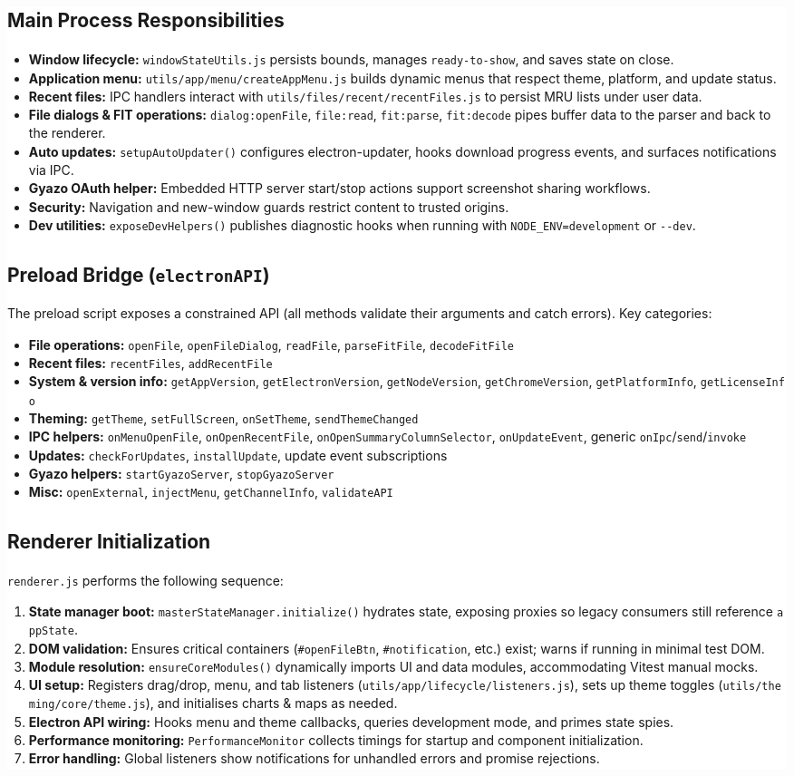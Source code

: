 ## Main Process Responsibilities

- **Window lifecycle:** `windowStateUtils.js` persists bounds, manages `ready-to-show`, and saves state on close.
- **Application menu:** `utils/app/menu/createAppMenu.js` builds dynamic menus that respect theme, platform, and update status.
- **Recent files:** IPC handlers interact with `utils/files/recent/recentFiles.js` to persist MRU lists under user data.
- **File dialogs & FIT operations:** `dialog:openFile`, `file:read`, `fit:parse`, `fit:decode` pipes buffer data to the parser and back to the renderer.
- **Auto updates:** `setupAutoUpdater()` configures electron-updater, hooks download progress events, and surfaces notifications via IPC.
- **Gyazo OAuth helper:** Embedded HTTP server start/stop actions support screenshot sharing workflows.
- **Security:** Navigation and new-window guards restrict content to trusted origins.
- **Dev utilities:** `exposeDevHelpers()` publishes diagnostic hooks when running with `NODE_ENV=development` or `--dev`.

## Preload Bridge (`electronAPI`)

The preload script exposes a constrained API (all methods validate their arguments and catch errors). Key categories:

- **File operations:** `openFile`, `openFileDialog`, `readFile`, `parseFitFile`, `decodeFitFile`
- **Recent files:** `recentFiles`, `addRecentFile`
- **System & version info:** `getAppVersion`, `getElectronVersion`, `getNodeVersion`, `getChromeVersion`, `getPlatformInfo`, `getLicenseInfo`
- **Theming:** `getTheme`, `setFullScreen`, `onSetTheme`, `sendThemeChanged`
- **IPC helpers:** `onMenuOpenFile`, `onOpenRecentFile`, `onOpenSummaryColumnSelector`, `onUpdateEvent`, generic `onIpc`/`send`/`invoke`
- **Updates:** `checkForUpdates`, `installUpdate`, update event subscriptions
- **Gyazo helpers:** `startGyazoServer`, `stopGyazoServer`
- **Misc:** `openExternal`, `injectMenu`, `getChannelInfo`, `validateAPI`

## Renderer Initialization

`renderer.js` performs the following sequence:

1. **State manager boot:** `masterStateManager.initialize()` hydrates state, exposing proxies so legacy consumers still reference `appState`.
2. **DOM validation:** Ensures critical containers (`#openFileBtn`, `#notification`, etc.) exist; warns if running in minimal test DOM.
3. **Module resolution:** `ensureCoreModules()` dynamically imports UI and data modules, accommodating Vitest manual mocks.
4. **UI setup:** Registers drag/drop, menu, and tab listeners (`utils/app/lifecycle/listeners.js`), sets up theme toggles (`utils/theming/core/theme.js`), and initialises charts & maps as needed.
5. **Electron API wiring:** Hooks menu and theme callbacks, queries development mode, and primes state spies.
6. **Performance monitoring:** `PerformanceMonitor` collects timings for startup and component initialization.
7. **Error handling:** Global listeners show notifications for unhandled errors and promise rejections.
